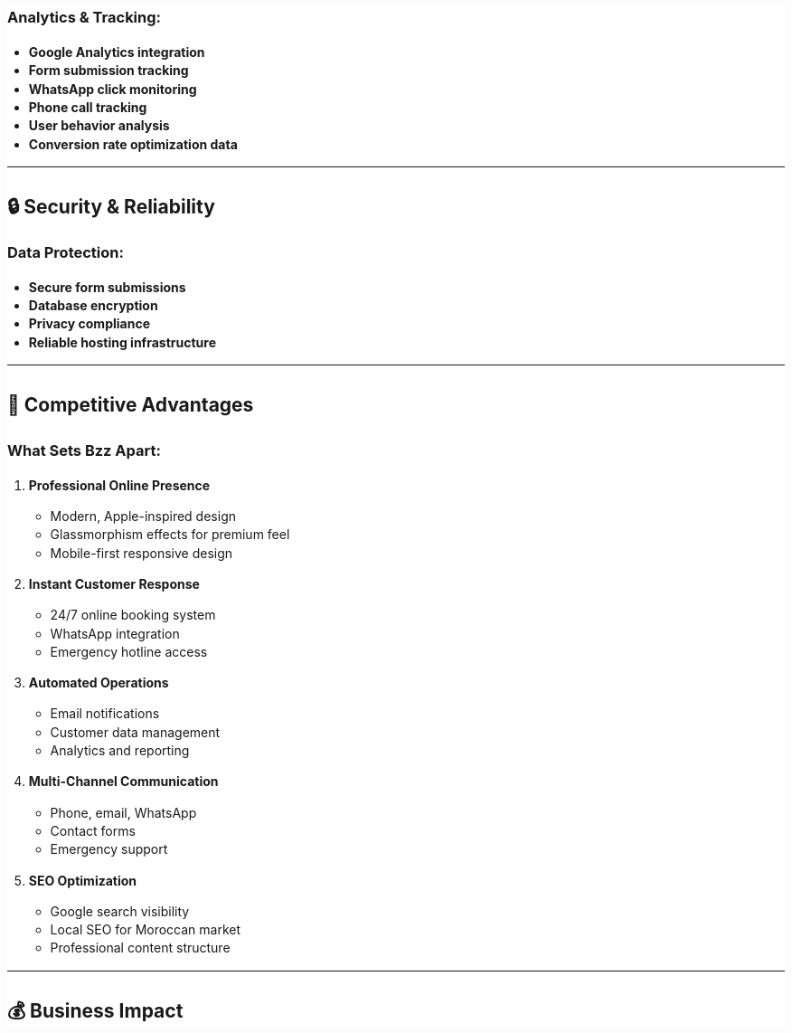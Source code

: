 ### **Analytics & Tracking:**
- **Google Analytics integration**
- **Form submission tracking**
- **WhatsApp click monitoring**
- **Phone call tracking**
- **User behavior analysis**
- **Conversion rate optimization data**

---

## 🔒 **Security & Reliability**

### **Data Protection:**
- **Secure form submissions**
- **Database encryption**
- **Privacy compliance**
- **Reliable hosting infrastructure**

---

## 🚀 **Competitive Advantages**

### **What Sets Bzz Apart:**

1. **Professional Online Presence**
   - Modern, Apple-inspired design
   - Glassmorphism effects for premium feel
   - Mobile-first responsive design

2. **Instant Customer Response**
   - 24/7 online booking system
   - WhatsApp integration
   - Emergency hotline access

3. **Automated Operations**
   - Email notifications
   - Customer data management
   - Analytics and reporting

4. **Multi-Channel Communication**
   - Phone, email, WhatsApp
   - Contact forms
   - Emergency support

5. **SEO Optimization**
   - Google search visibility
   - Local SEO for Moroccan market
   - Professional content structure

---

## 💰 **Business Impact**
